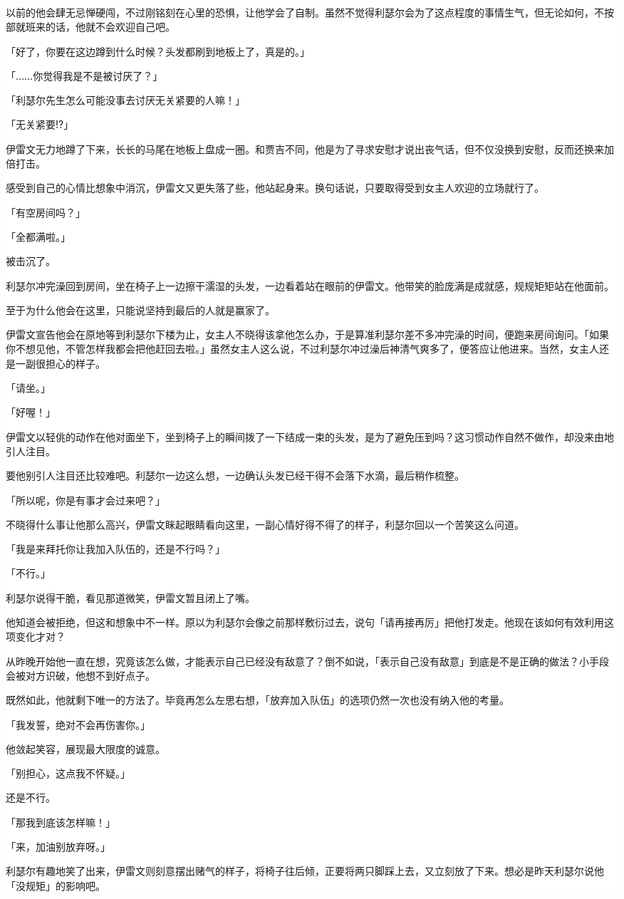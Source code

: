 以前的他会肆无忌惮硬闯，不过刚铭刻在心里的恐惧，让他学会了自制。虽然不觉得利瑟尔会为了这点程度的事情生气，但无论如何，不按部就班来的话，他就不会欢迎自己吧。

「好了，你要在这边蹲到什么时候？头发都刷到地板上了，真是的。」

「……你觉得我是不是被讨厌了？」

「利瑟尔先生怎么可能没事去讨厌无关紧要的人嘛！」

「无关紧要!?」

伊雷文无力地蹲了下来，长长的马尾在地板上盘成一圈。和贾吉不同，他是为了寻求安慰才说出丧气话，但不仅没换到安慰，反而还换来加倍打击。

感受到自己的心情比想象中消沉，伊雷文又更失落了些，他站起身来。换句话说，只要取得受到女主人欢迎的立场就行了。

「有空房间吗？」

「全都满啦。」

被击沉了。

利瑟尔冲完澡回到房间，坐在椅子上一边擦干濡湿的头发，一边看着站在眼前的伊雷文。他带笑的脸庞满是成就感，规规矩矩站在他面前。

至于为什么他会在这里，只能说坚持到最后的人就是赢家了。

伊雷文宣告他会在原地等到利瑟尔下楼为止，女主人不晓得该拿他怎么办，于是算准利瑟尔差不多冲完澡的时间，便跑来房间询问。「如果你不想见他，不管怎样我都会把他赶回去啦。」虽然女主人这么说，不过利瑟尔冲过澡后神清气爽多了，便答应让他进来。当然，女主人还是一副很担心的样子。

「请坐。」

「好喔！」

伊雷文以轻佻的动作在他对面坐下，坐到椅子上的瞬间拨了一下结成一束的头发，是为了避免压到吗？这习惯动作自然不做作，却没来由地引人注目。

要他别引人注目还比较难吧。利瑟尔一边这么想，一边确认头发已经干得不会落下水滴，最后稍作梳整。

「所以呢，你是有事才会过来吧？」

不晓得什么事让他那么高兴，伊雷文眯起眼睛看向这里，一副心情好得不得了的样子，利瑟尔回以一个苦笑这么问道。

「我是来拜托你让我加入队伍的，还是不行吗？」

「不行。」

利瑟尔说得干脆，看见那道微笑，伊雷文暂且闭上了嘴。

他知道会被拒绝，但这和想象中不一样。原以为利瑟尔会像之前那样敷衍过去，说句「请再接再厉」把他打发走。他现在该如何有效利用这项变化才对？

从昨晚开始他一直在想，究竟该怎么做，才能表示自己已经没有敌意了？倒不如说，「表示自己没有敌意」到底是不是正确的做法？小手段会被对方识破，他想不到好点子。

既然如此，他就剩下唯一的方法了。毕竟再怎么左思右想，「放弃加入队伍」的选项仍然一次也没有纳入他的考量。

「我发誓，绝对不会再伤害你。」

他敛起笑容，展现最大限度的诚意。

「别担心，这点我不怀疑。」

还是不行。

「那我到底该怎样嘛！」

「来，加油别放弃呀。」

利瑟尔有趣地笑了出来，伊雷文则刻意摆出赌气的样子，将椅子往后倾，正要将两只脚踩上去，又立刻放了下来。想必是昨天利瑟尔说他「没规矩」的影响吧。
